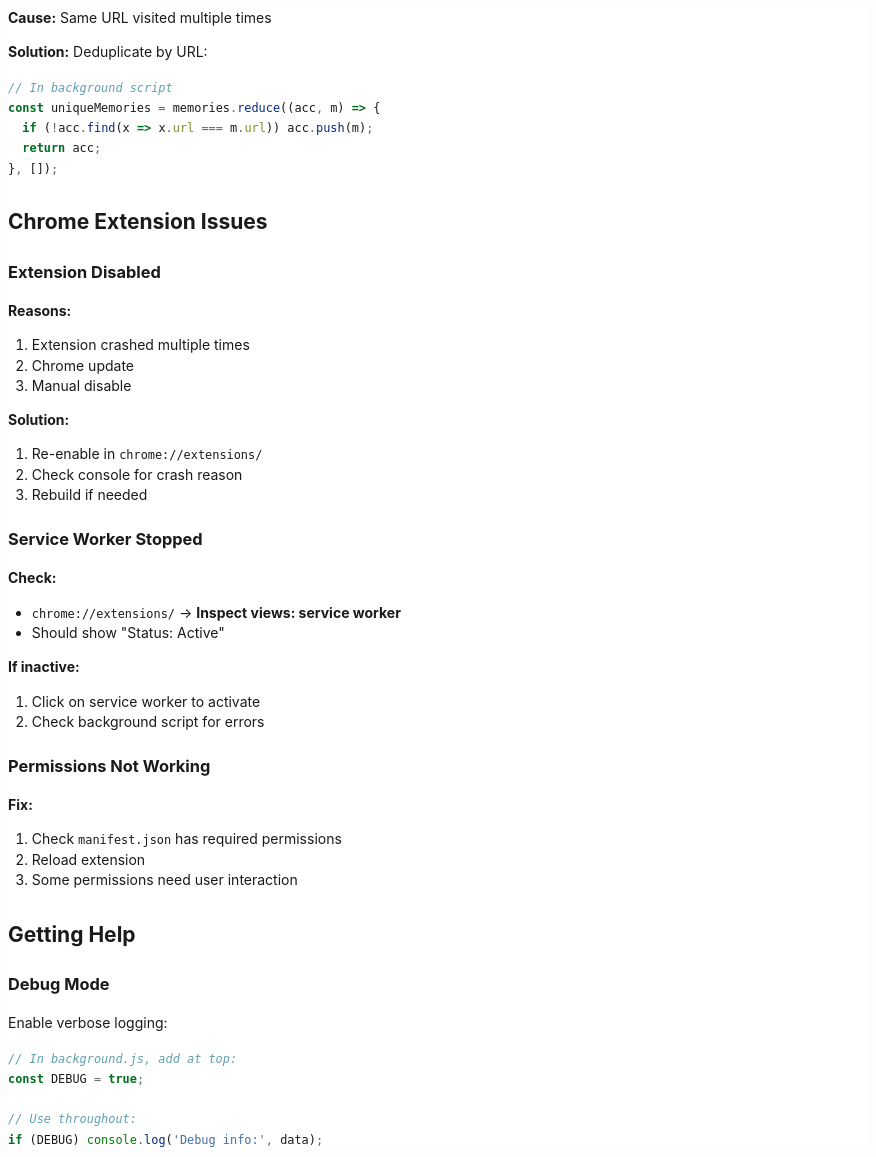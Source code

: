 **Cause:** Same URL visited multiple times

**Solution:** Deduplicate by URL:
```javascript
// In background script
const uniqueMemories = memories.reduce((acc, m) => {
  if (!acc.find(x => x.url === m.url)) acc.push(m);
  return acc;
}, []);
```

## Chrome Extension Issues

### Extension Disabled

**Reasons:**
1. Extension crashed multiple times
2. Chrome update
3. Manual disable

**Solution:**
1. Re-enable in `chrome://extensions/`
2. Check console for crash reason
3. Rebuild if needed

### Service Worker Stopped

**Check:**
- `chrome://extensions/` → **Inspect views: service worker**
- Should show "Status: Active"

**If inactive:**
1. Click on service worker to activate
2. Check background script for errors

### Permissions Not Working

**Fix:**
1. Check `manifest.json` has required permissions
2. Reload extension
3. Some permissions need user interaction

## Getting Help

### Debug Mode

Enable verbose logging:

```javascript
// In background.js, add at top:
const DEBUG = true;

// Use throughout:
if (DEBUG) console.log('Debug info:', data);
```
